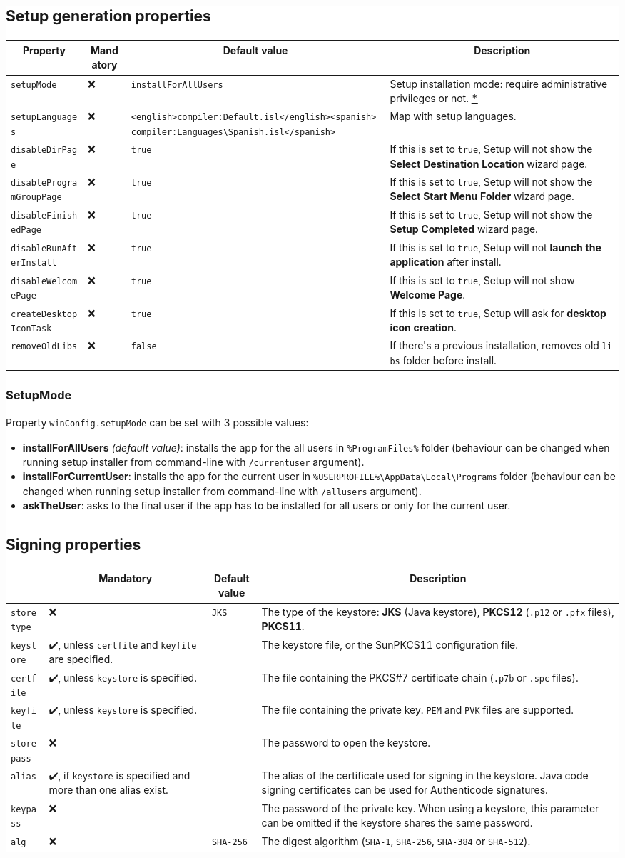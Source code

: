## Setup generation properties

| Property                  | Mandatory | Default value                                                                              | Description                                                                                    |
| ------------------------- | --------- | ------------------------------------------------------------------------------------------ | ---------------------------------------------------------------------------------------------- |
| `setupMode`               | :x:       | `installForAllUsers`                                                                       | Setup installation mode: require administrative privileges or not. [*](#setupmode)             |
| `setupLanguages`          | :x:       | `<english>compiler:Default.isl</english><spanish>compiler:Languages\Spanish.isl</spanish>` | Map with setup languages.                                                                      |
| `disableDirPage`          | :x:       | `true`                                                                                     | If this is set to `true`, Setup will not show the **Select Destination Location** wizard page. |
| `disableProgramGroupPage` | :x:       | `true`                                                                                     | If this is set to `true`, Setup will not show the **Select Start Menu Folder** wizard page.    |
| `disableFinishedPage`     | :x:       | `true`                                                                                     | If this is set to `true`, Setup will not show the **Setup Completed** wizard page.             |
| `disableRunAfterInstall`  | :x:       | `true`                                                                                     | If this is set to `true`, Setup will not **launch the application** after install.             |
| `disableWelcomePage`      | :x:       | `true`                                                                                     | If this is set to `true`, Setup will not show **Welcome Page**.                                |
| `createDesktopIconTask`   | :x:       | `true`                                                                                     | If this is set to `true`, Setup will ask for **desktop icon creation**.                        |
| `removeOldLibs`           | :x:       | `false`                                                                                    | If there's a previous installation, removes old `libs` folder before install.                  |

### SetupMode

Property `winConfig.setupMode` can be set with 3 possible values:

- **installForAllUsers** *(default value)*: installs the app for the all users in `%ProgramFiles%` folder (behaviour can be changed when running setup installer from command-line with `/currentuser` argument). 
- **installForCurrentUser**: installs the app for the current user in `%USERPROFILE%\AppData\Local\Programs` folder (behaviour can be changed when running setup installer from command-line with `/allusers` argument).
- **askTheUser**: asks to the final user if the app has to be installed for all users or only for the current user.

## Signing properties

|             | Mandatory                                                                     | Default value | Description                                                                                                                            |
| ----------- | ----------------------------------------------------------------------------- | ------------- | -------------------------------------------------------------------------------------------------------------------------------------- |
| `storetype` | :x:                                                                           | `JKS`         | The type of the keystore: **JKS** (Java keystore), **PKCS12** (`.p12` or `.pfx` files), **PKCS11**.                                    |
| `keystore`  | :heavy_check_mark:, unless `certfile` and `keyfile` are specified.            |               | The keystore file, or the SunPKCS11 configuration file.                                                                                |
| `certfile`  | :heavy_check_mark:, unless `keystore` is specified.                           |               | The file containing the PKCS#7 certificate chain (`.p7b` or `.spc` files).                                                             |
| `keyfile`   | :heavy_check_mark:, unless `keystore` is specified.                           |               | The file containing the private key. `PEM` and `PVK` files are supported.                                                              |
| `storepass` | :x:                                                                           |               | The password to open the keystore.                                                                                                     |
| `alias`     | :heavy_check_mark:, if `keystore` is specified and more than one alias exist. |               | The alias of the certificate used for signing in the keystore. Java code signing certificates can be used for Authenticode signatures. |
| `keypass`   | :x:                                                                           |               | The password of the private key. When using a keystore, this parameter can be omitted if the keystore shares the same password.        |
| `alg`       | :x:                                                                           | `SHA-256`     | The digest algorithm (`SHA-1`, `SHA-256`, `SHA-384` or `SHA-512`).                                                                     |
